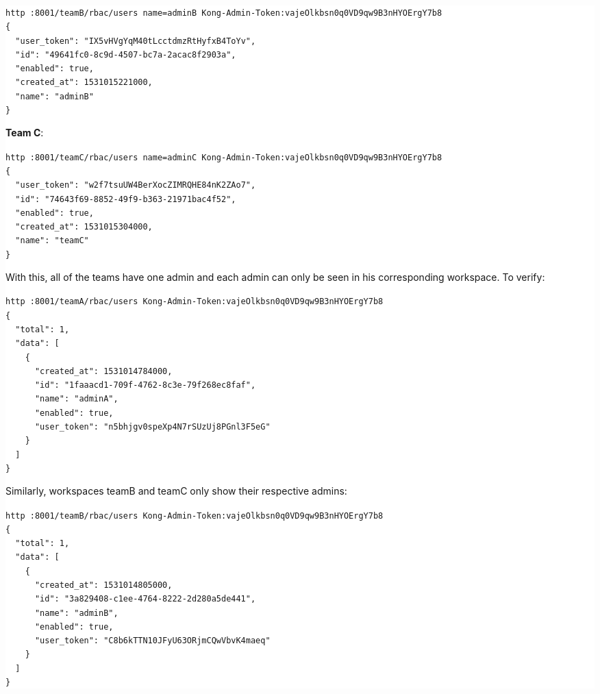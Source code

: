 ```
http :8001/teamB/rbac/users name=adminB Kong-Admin-Token:vajeOlkbsn0q0VD9qw9B3nHYOErgY7b8
{
  "user_token": "IX5vHVgYqM40tLcctdmzRtHyfxB4ToYv",
  "id": "49641fc0-8c9d-4507-bc7a-2acac8f2903a",
  "enabled": true,
  "created_at": 1531015221000,
  "name": "adminB"
}
```

**Team C**:

```
http :8001/teamC/rbac/users name=adminC Kong-Admin-Token:vajeOlkbsn0q0VD9qw9B3nHYOErgY7b8
{
  "user_token": "w2f7tsuUW4BerXocZIMRQHE84nK2ZAo7",
  "id": "74643f69-8852-49f9-b363-21971bac4f52",
  "enabled": true,
  "created_at": 1531015304000,
  "name": "teamC"
}
```

With this, all of the teams have one admin and each admin can only be seen
in his corresponding workspace. To verify:

```
http :8001/teamA/rbac/users Kong-Admin-Token:vajeOlkbsn0q0VD9qw9B3nHYOErgY7b8
{
  "total": 1,
  "data": [
    {
      "created_at": 1531014784000,
      "id": "1faaacd1-709f-4762-8c3e-79f268ec8faf",
      "name": "adminA",
      "enabled": true,
      "user_token": "n5bhjgv0speXp4N7rSUzUj8PGnl3F5eG"
    }
  ]
}
```

Similarly, workspaces teamB and teamC only show their respective admins:

```
http :8001/teamB/rbac/users Kong-Admin-Token:vajeOlkbsn0q0VD9qw9B3nHYOErgY7b8
{
  "total": 1,
  "data": [
    {
      "created_at": 1531014805000,
      "id": "3a829408-c1ee-4764-8222-2d280a5de441",
      "name": "adminB",
      "enabled": true,
      "user_token": "C8b6kTTN10JFyU63ORjmCQwVbvK4maeq"
    }
  ]
}
```
